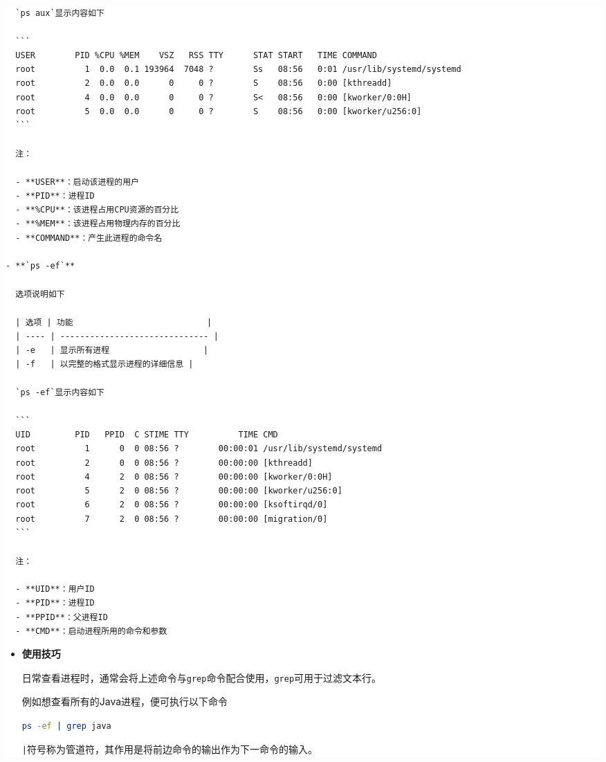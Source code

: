       `ps aux`显示内容如下

      ```
      USER        PID %CPU %MEM    VSZ   RSS TTY      STAT START   TIME COMMAND
      root          1  0.0  0.1 193964  7048 ?        Ss   08:56   0:01 /usr/lib/systemd/systemd
      root          2  0.0  0.0      0     0 ?        S    08:56   0:00 [kthreadd]
      root          4  0.0  0.0      0     0 ?        S<   08:56   0:00 [kworker/0:0H]
      root          5  0.0  0.0      0     0 ?        S    08:56   0:00 [kworker/u256:0]
      ```

      注：

      - **USER**：启动该进程的用户
      - **PID**：进程ID
      - **%CPU**：该进程占用CPU资源的百分比
      - **%MEM**：该进程占用物理内存的百分比
      - **COMMAND**：产生此进程的命令名

    - **`ps -ef`**

      选项说明如下

      | 选项 | 功能                           |
      | ---- | ------------------------------ |
      | -e   | 显示所有进程                   |
      | -f   | 以完整的格式显示进程的详细信息 |

      `ps -ef`显示内容如下

      ```
      UID         PID   PPID  C STIME TTY          TIME CMD
      root          1      0  0 08:56 ?        00:00:01 /usr/lib/systemd/systemd 
      root          2      0  0 08:56 ?        00:00:00 [kthreadd]
      root          4      2  0 08:56 ?        00:00:00 [kworker/0:0H]
      root          5      2  0 08:56 ?        00:00:00 [kworker/u256:0]
      root          6      2  0 08:56 ?        00:00:00 [ksoftirqd/0]
      root          7      2  0 08:56 ?        00:00:00 [migration/0]
      ```

      注：

      - **UID**：用户ID 
      - **PID**：进程ID 
      - **PPID**：父进程ID 
      - **CMD**：启动进程所用的命令和参数

  - **使用技巧**

    日常查看进程时，通常会将上述命令与`grep`命令配合使用，`grep`可用于过滤文本行。

    例如想查看所有的Java进程，便可执行以下命令

    ```bash
    ps -ef | grep java
    ```

    `|`符号称为管道符，其作用是将前边命令的输出作为下一命令的输入。
